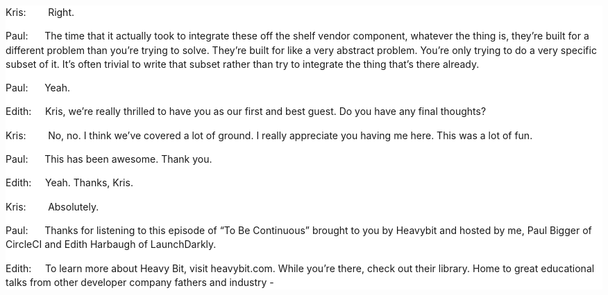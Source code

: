 Kris:        Right.

Paul:      The time that it actually took to integrate these off the shelf vendor component, whatever the thing is, they’re built for a different problem than you’re trying to solve. They’re built for like a very abstract problem. You’re only trying to do a very specific subset of it. It’s often trivial to write that subset rather than try to integrate the thing that’s there already.

Paul:      Yeah.

Edith:     Kris, we’re really thrilled to have you as our first and best guest. Do you have any final thoughts?

Kris:        No, no. I think we’ve covered a lot of ground. I really appreciate you having me here. This was a lot of fun.

Paul:      This has been awesome. Thank you.

Edith:     Yeah. Thanks, Kris.

Kris:        Absolutely.

Paul:      Thanks for listening to this episode of “To Be Continuous” brought to you by Heavybit and hosted by me, Paul Bigger of CircleCI and Edith Harbaugh of LaunchDarkly.

Edith:     To learn more about Heavy Bit, visit heavybit.com. While you’re there, check out their library. Home to great educational talks from other developer company fathers and industry -


